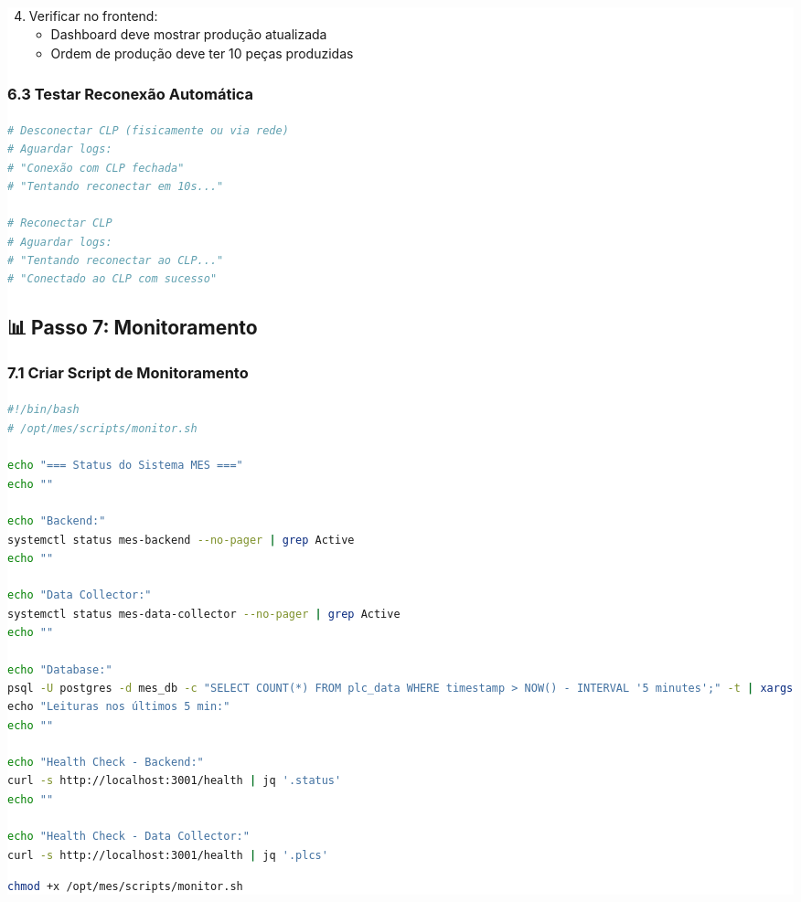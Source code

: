 4. Verificar no frontend:
   - Dashboard deve mostrar produção atualizada
   - Ordem de produção deve ter 10 peças produzidas

### 6.3 Testar Reconexão Automática

```bash
# Desconectar CLP (fisicamente ou via rede)
# Aguardar logs:
# "Conexão com CLP fechada"
# "Tentando reconectar em 10s..."

# Reconectar CLP
# Aguardar logs:
# "Tentando reconectar ao CLP..."
# "Conectado ao CLP com sucesso"
```

## 📊 Passo 7: Monitoramento

### 7.1 Criar Script de Monitoramento

```bash
#!/bin/bash
# /opt/mes/scripts/monitor.sh

echo "=== Status do Sistema MES ==="
echo ""

echo "Backend:"
systemctl status mes-backend --no-pager | grep Active
echo ""

echo "Data Collector:"
systemctl status mes-data-collector --no-pager | grep Active
echo ""

echo "Database:"
psql -U postgres -d mes_db -c "SELECT COUNT(*) FROM plc_data WHERE timestamp > NOW() - INTERVAL '5 minutes';" -t | xargs echo "Leituras nos últimos 5 min:"
echo ""

echo "Health Check - Backend:"
curl -s http://localhost:3001/health | jq '.status'
echo ""

echo "Health Check - Data Collector:"
curl -s http://localhost:3001/health | jq '.plcs'
```

```bash
chmod +x /opt/mes/scripts/monitor.sh
```
